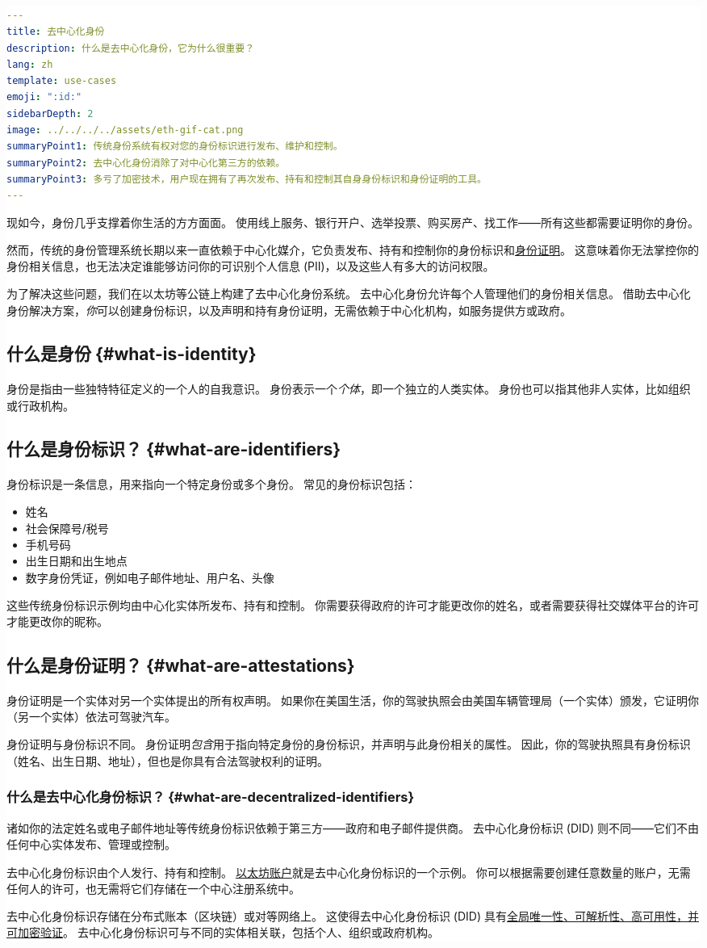 ```yaml
---
title: 去中心化身份
description: 什么是去中心化身份，它为什么很重要？
lang: zh
template: use-cases
emoji: ":id:"
sidebarDepth: 2
image: ../../../../assets/eth-gif-cat.png
summaryPoint1: 传统身份系统有权对您的身份标识进行发布、维护和控制。
summaryPoint2: 去中心化身份消除了对中心化第三方的依赖。
summaryPoint3: 多亏了加密技术，用户现在拥有了再次发布、持有和控制其自身身份标识和身份证明的工具。
---
```


现如今，身份几乎支撑着你生活的方方面面。 使用线上服务、银行开户、选举投票、购买房产、找工作——所有这些都需要证明你的身份。

然而，传统的身份管理系统长期以来一直依赖于中心化媒介，它负责发布、持有和控制你的身份标识和[身份证明](#what-are-attestations)。 这意味着你无法掌控你的身份相关信息，也无法决定谁能够访问你的可识别个人信息 (PII)，以及这些人有多大的访问权限。

为了解决这些问题，我们在以太坊等公链上构建了去中心化身份系统。 去中心化身份允许每个人管理他们的身份相关信息。 借助去中心化身份解决方案，*你*可以创建身份标识，以及声明和持有身份证明，无需依赖于中心化机构，如服务提供方或政府。

## 什么是身份 {#what-is-identity}

身份是指由一些独特特征定义的一个人的自我意识。 身份表示一个*个体*，即一个独立的人类实体。 身份也可以指其他非人实体，比如组织或行政机构。

## 什么是身份标识？ {#what-are-identifiers}

身份标识是一条信息，用来指向一个特定身份或多个身份。 常见的身份标识包括：

- 姓名
- 社会保障号/税号
- 手机号码
- 出生日期和出生地点
- 数字身份凭证，例如电子邮件地址、用户名、头像

这些传统身份标识示例均由中心化实体所发布、持有和控制。 你需要获得政府的许可才能更改你的姓名，或者需要获得社交媒体平台的许可才能更改你的昵称。

## 什么是身份证明？ {#what-are-attestations}

身份证明是一个实体对另一个实体提出的所有权声明。 如果你在美国生活，你的驾驶执照会由美国车辆管理局（一个实体）颁发，它证明你（另一个实体）依法可驾驶汽车。

身份证明与身份标识不同。 身份证明*包含*用于指向特定身份的身份标识，并声明与此身份相关的属性。 因此，你的驾驶执照具有身份标识（姓名、出生日期、地址），但也是你具有合法驾驶权利的证明。

### 什么是去中心化身份标识？ {#what-are-decentralized-identifiers}

诸如你的法定姓名或电子邮件地址等传统身份标识依赖于第三方——政府和电子邮件提供商。 去中心化身份标识 (DID) 则不同——它们不由任何中心实体发布、管理或控制。

去中心化身份标识由个人发行、持有和控制。 [以太坊账户](/developers/docs/accounts/)就是去中心化身份标识的一个示例。 你可以根据需要创建任意数量的账户，无需任何人的许可，也无需将它们存储在一个中心注册系统中。

去中心化身份标识存储在分布式账本（区块链）或对等网络上。 这使得去中心化身份标识 (DID) 具有[全局唯一性、可解析性、高可用性，并可加密验证](https://w3c-ccg.github.io/did-primer/)。 去中心化身份标识可与不同的实体相关联，包括个人、组织或政府机构。

